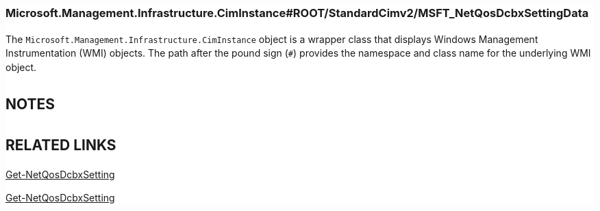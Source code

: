 ### Microsoft.Management.Infrastructure.CimInstance#ROOT/StandardCimv2/MSFT_NetQosDcbxSettingData
The `Microsoft.Management.Infrastructure.CimInstance` object is a wrapper class that displays Windows Management Instrumentation (WMI) objects.
The path after the pound sign (`#`) provides the namespace and class name for the underlying WMI object.

## NOTES

## RELATED LINKS

[Get-NetQosDcbxSetting](./Get-NetQosDcbxSetting.md)

[Get-NetQosDcbxSetting](./Get-NetQosDcbxSetting.md)

